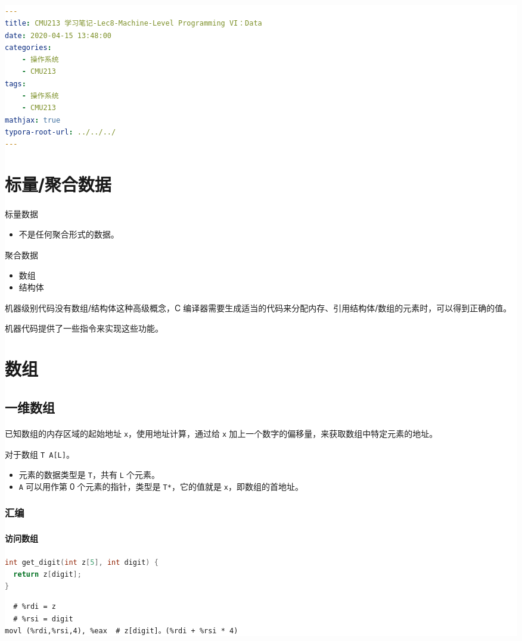 ```yaml
---
title: CMU213 学习笔记-Lec8-Machine-Level Programming VI：Data
date: 2020-04-15 13:48:00
categories:
	- 操作系统
	- CMU213
tags:	
	- 操作系统
	- CMU213
mathjax: true
typora-root-url: ../../../
---
```


# 标量/聚合数据

标量数据

- 不是任何聚合形式的数据。

聚合数据

- 数组
- 结构体

机器级别代码没有数组/结构体这种高级概念，C 编译器需要生成适当的代码来分配内存、引用结构体/数组的元素时，可以得到正确的值。

机器代码提供了一些指令来实现这些功能。

# 数组

## 一维数组

已知数组的内存区域的起始地址 `x`，使用地址计算，通过给 `x` 加上一个数字的偏移量，来获取数组中特定元素的地址。

对于数组 `T A[L]`。

- 元素的数据类型是 `T`，共有 `L` 个元素。
- `A` 可以用作第 0 个元素的指针，类型是 `T*`，它的值就是 `x`，即数组的首地址。

### 汇编

#### 访问数组

```C
int get_digit(int z[5], int digit) {
  return z[digit];
}
```

```assembly
  # %rdi = z
  # %rsi = digit
movl (%rdi,%rsi,4), %eax  # z[digit]。(%rdi + %rsi * 4)
```
